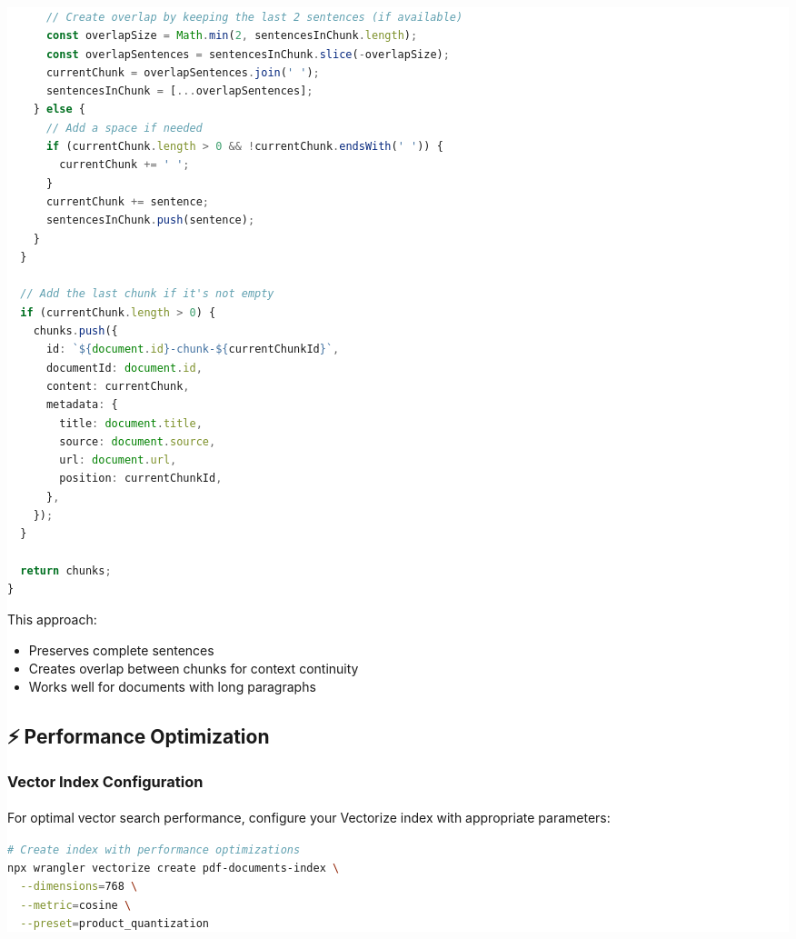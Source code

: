 ```typescript
      // Create overlap by keeping the last 2 sentences (if available)
      const overlapSize = Math.min(2, sentencesInChunk.length);
      const overlapSentences = sentencesInChunk.slice(-overlapSize);
      currentChunk = overlapSentences.join(' ');
      sentencesInChunk = [...overlapSentences];
    } else {
      // Add a space if needed
      if (currentChunk.length > 0 && !currentChunk.endsWith(' ')) {
        currentChunk += ' ';
      }
      currentChunk += sentence;
      sentencesInChunk.push(sentence);
    }
  }
  
  // Add the last chunk if it's not empty
  if (currentChunk.length > 0) {
    chunks.push({
      id: `${document.id}-chunk-${currentChunkId}`,
      documentId: document.id,
      content: currentChunk,
      metadata: {
        title: document.title,
        source: document.source,
        url: document.url,
        position: currentChunkId,
      },
    });
  }
  
  return chunks;
}
```

This approach:

- Preserves complete sentences
- Creates overlap between chunks for context continuity
- Works well for documents with long paragraphs

## ⚡ Performance Optimization

### Vector Index Configuration

For optimal vector search performance, configure your Vectorize index with appropriate parameters:

```bash
# Create index with performance optimizations
npx wrangler vectorize create pdf-documents-index \
  --dimensions=768 \
  --metric=cosine \
  --preset=product_quantization
```
